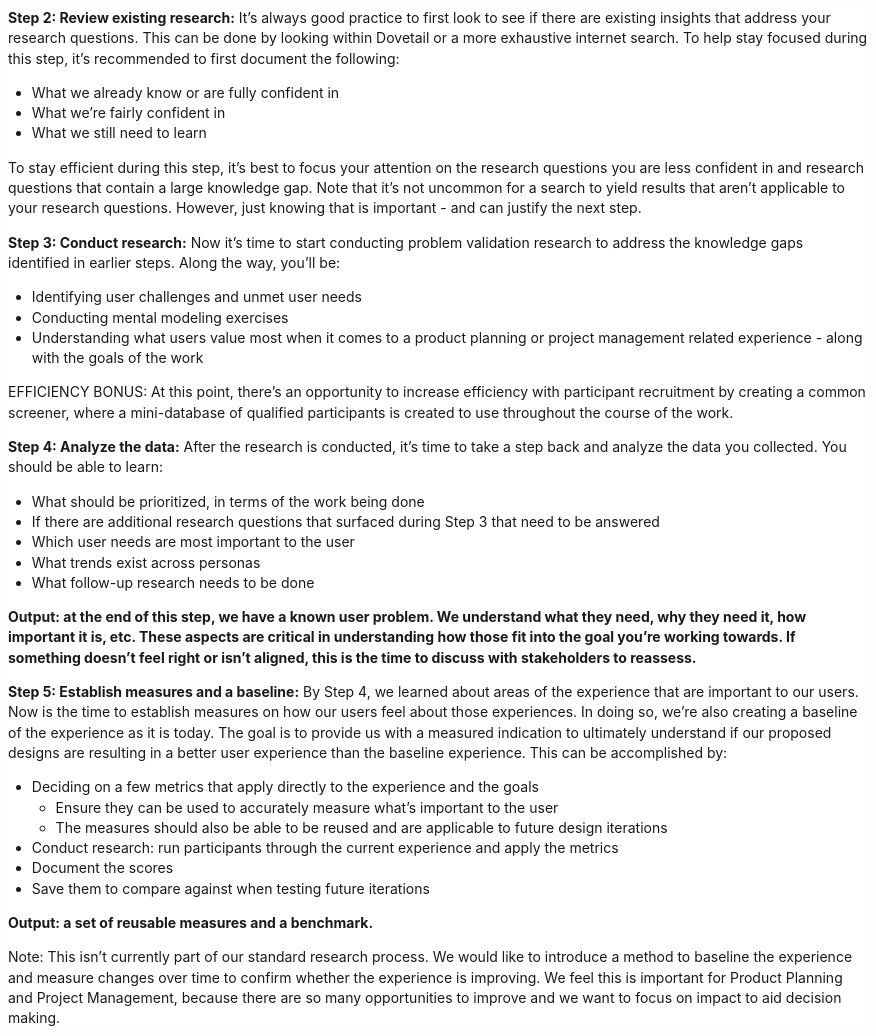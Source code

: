 **Step 2: Review existing research:** It’s always good practice to first look to see if there are existing insights that address your research questions.  This can be done by looking within Dovetail or a more exhaustive internet search.  To help stay focused during this step, it’s recommended to first document the following:
- What we already know or are fully confident in
- What we’re fairly confident in
- What we still need to learn

To stay efficient during this step, it’s best to focus your attention on the research questions you are less confident in and research questions that contain a large knowledge gap. Note that it’s not uncommon for a search to yield results that aren’t applicable to your research questions. However, just knowing that is important - and can justify the next step.


**Step 3: Conduct research:** Now it’s time to start conducting problem validation research to address the knowledge gaps identified in earlier steps. Along the way, you’ll be:
- Identifying user challenges and unmet user needs
- Conducting mental modeling exercises
- Understanding what users value most when it comes to a product planning or project management related experience - along with the goals of the work

EFFICIENCY BONUS: At this point, there’s an opportunity to increase efficiency with participant recruitment by creating a common screener, where a mini-database of qualified participants is created to use throughout the course of the work.


**Step 4: Analyze the data:** After the research is conducted, it’s time to take a step back and analyze the data you collected. You should be able to learn:
- What should be prioritized, in terms of the work being done
- If there are additional research questions that surfaced during Step 3 that need to be answered
- Which user needs are most important to the user
- What trends exist across personas
- What follow-up research needs to be done

**Output: at the end of this step, we have a known user problem.  We understand what they need, why they need it, how important it is, etc.  These aspects are critical in understanding how those fit into the goal you’re working towards. If something doesn’t feel right or isn’t aligned, this is the time to discuss with stakeholders to reassess.** 

**Step 5: Establish measures and a baseline:**  By Step 4, we learned about areas of the experience that are important to our users.  Now is the time to establish measures on how our users feel about those experiences.  In doing so, we’re also creating a baseline of the experience as it is today.  The goal is to provide us with a measured indication to ultimately understand if our proposed designs are resulting in a better user experience than the baseline experience. This can be accomplished by:
- Deciding on a few metrics that apply directly to the experience and the goals
    - Ensure they can be used to accurately measure what’s important to the user
    - The measures should also be able to be reused and are applicable to future design iterations
- Conduct research: run participants through the current experience and apply the metrics
- Document the scores
- Save them to compare against when testing future iterations

**Output: a set of reusable measures and a benchmark.**

Note: This isn’t currently part of our standard research process. We would like to introduce a method to baseline the experience and measure changes over time to confirm whether the experience is improving. We feel this is important for Product Planning and Project Management, because there are so many opportunities to improve and we want to focus on impact to aid decision making. 
